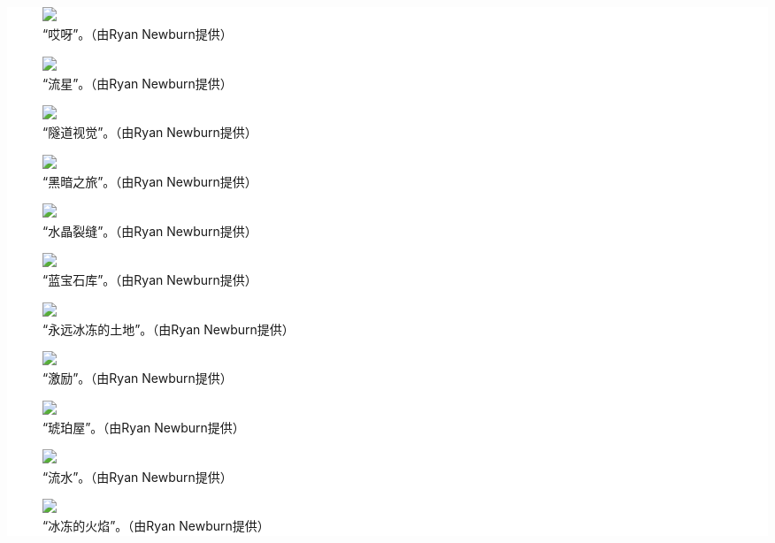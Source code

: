 <figure style="width: 450px" class="wp-caption aligncenter"><ahref=" https://img.theepochtimes.com/assets/uploads/2023/06/15/id5334769-jokull-ryan-newburn-1200x1500.jpg?_gl=1*1qbk3ck*_gcl_au*MTU1NDYxMjkwOC4xNjg0NTg0NjYw " target="_blank" rel="noreferrer noopener"> <img class="" src="https://img.theepochtimes.com/assets/uploads/2023/06/15/id5334769-jokull-ryan-newburn-1200x1500.jpg?_gl=1*1qbk3ck*_gcl_au*MTU1NDYxMjkwOC4xNjg0NTg0NjYw " width="450" b="563" /></a><figcaption class="wp-caption-text">“哎呀”。（由Ryan Newburn提供）</figcaption></figure>
<figure style="width: 451px" class="wp-caption aligncenter"><ahref=" https://img.theepochtimes.com/assets/uploads/2023/06/15/id5334783-meteor-1200x1497.jpeg?_gl=1*1c4km1f*_gcl_au*MTU1NDYxMjkwOC4xNjg0NTg0NjYw" target="_blank" rel="noreferrer noopener"> <img class="" src="https://img.theepochtimes.com/assets/uploads/2023/06/15/id5334783-meteor-1200x1497.jpeg?_gl=1*1c4km1f*_gcl_au*MTU1NDYxMjkwOC4xNjg0NTg0NjYw" width="451" b="562" /></a><figcaption class="wp-caption-text">“流星”。（由Ryan Newburn提供）</figcaption></figure>
<figure style="width: 450px" class="wp-caption aligncenter"><ahref=" https://img.theepochtimes.com/assets/uploads/2023/06/15/id5334801-tunnel-vision-1200x1200.jpg?_gl=1*1c4km1f*_gcl_au*MTU1NDYxMjkwOC4xNjg0NTg0NjYw " target="_blank" rel="noreferrer noopener"> <img class="" src="https://img.theepochtimes.com/assets/uploads/2023/06/15/id5334801-tunnel-vision-1200x1200.jpg?_gl=1*1c4km1f*_gcl_au*MTU1NDYxMjkwOC4xNjg0NTg0NjYw " width="450" b="450" /></a><figcaption class="wp-caption-text">“隧道视觉”。（由Ryan Newburn提供）</figcaption></figure>
<figure style="width: 451px" class="wp-caption aligncenter"><ahref=" https://img.theepochtimes.com/assets/uploads/2023/06/15/id5334773-journey-in-the-dark-1200x1500.jpg?_gl=1*1c4km1f*_gcl_au*MTU1NDYxMjkwOC4xNjg0NTg0NjYw " target="_blank" rel="noreferrer noopener"> <img class="" src="https://img.theepochtimes.com/assets/uploads/2023/06/15/id5334773-journey-in-the-dark-1200x1500.jpg?_gl=1*1c4km1f*_gcl_au*MTU1NDYxMjkwOC4xNjg0NTg0NjYw " width="451" b="564" /></a><figcaption class="wp-caption-text">“黑暗之旅”。（由Ryan Newburn提供）</figcaption></figure>
<figure style="width: 451px" class="wp-caption aligncenter"><ahref=" https://img.theepochtimes.com/assets/uploads/2023/06/15/id5334793-the-crystal-crevasse-1200x1500.jpg?_gl=1*1c4km1f*_gcl_au*MTU1NDYxMjkwOC4xNjg0NTg0NjYw " target="_blank" rel="noreferrer noopener"> <img class="" src="https://img.theepochtimes.com/assets/uploads/2023/06/15/id5334793-the-crystal-crevasse-1200x1500.jpg?_gl=1*1c4km1f*_gcl_au*MTU1NDYxMjkwOC4xNjg0NTg0NjYw " width="451" b="564" /></a><figcaption class="wp-caption-text">“水晶裂缝”。（由Ryan Newburn提供）</figcaption></figure>
<figure style="width: 450px" class="wp-caption aligncenter"><ahref=" https://img.theepochtimes.com/assets/uploads/2023/06/15/id5334799-the-sapphire-vault-1200x1496.jpg?_gl=1*1c4km1f*_gcl_au*MTU1NDYxMjkwOC4xNjg0NTg0NjYw" target="_blank" rel="noreferrer noopener"> <img class="" src="https://img.theepochtimes.com/assets/uploads/2023/06/15/id5334799-the-sapphire-vault-1200x1496.jpg?_gl=1*1c4km1f*_gcl_au*MTU1NDYxMjkwOC4xNjg0NTg0NjYw" width="450" b="561" /></a><figcaption class="wp-caption-text">“蓝宝石库”。（由Ryan Newburn提供）</figcaption></figure>
<figure style="width: 450px" class="wp-caption aligncenter"><ahref=" https://img.theepochtimes.com/assets/uploads/2023/06/15/id5334797-the-land-of-always-winter-1200x1500.jpg?_gl=1*95fng1*_gcl_au*MTU1NDYxMjkwOC4xNjg0NTg0NjYw" target="_blank" rel="noreferrer noopener"> <img class="" src="https://img.theepochtimes.com/assets/uploads/2023/06/15/id5334797-the-land-of-always-winter-1200x1500.jpg?_gl=1*95fng1*_gcl_au*MTU1NDYxMjkwOC4xNjg0NTg0NjYw" width="450" b="563" /></a><figcaption class="wp-caption-text">“永远冰冻的土地”。（由Ryan Newburn提供）</figcaption></figure>
<figure style="width: 451px" class="wp-caption aligncenter"><ahref=" https://img.theepochtimes.com/assets/uploads/2023/06/15/id5334789-spirited-away-1200x1500.jpg?_gl=1*95fng1*_gcl_au*MTU1NDYxMjkwOC4xNjg0NTg0NjYw" target="_blank" rel="noreferrer noopener"> <img class="" src="https://img.theepochtimes.com/assets/uploads/2023/06/15/id5334789-spirited-away-1200x1500.jpg?_gl=1*95fng1*_gcl_au*MTU1NDYxMjkwOC4xNjg0NTg0NjYw" width="451" b="564" /></a><figcaption class="wp-caption-text">“激励”。（由Ryan Newburn提供）</figcaption></figure>
<figure style="width: 451px" class="wp-caption aligncenter"><ahref=" https://img.theepochtimes.com/assets/uploads/2023/06/15/id5334792-the-amber-room-1200x1500.jpg?_gl=1*f5scpp*_gcl_au*MTU1NDYxMjkwOC4xNjg0NTg0NjYw" target="_blank" rel="noreferrer noopener"> <img class="" src="https://img.theepochtimes.com/assets/uploads/2023/06/15/id5334792-the-amber-room-1200x1500.jpg?_gl=1*f5scpp*_gcl_au*MTU1NDYxMjkwOC4xNjg0NTg0NjYw" width="451" b="564" /></a><figcaption class="wp-caption-text">“琥珀屋”。（由Ryan Newburn提供）</figcaption></figure>
<figure style="width: 450px" class="wp-caption aligncenter"><ahref=" https://img.theepochtimes.com/assets/uploads/2023/06/15/id5334766-flow-ryan-newburn-1200x1500.jpg?_gl=1*f5scpp*_gcl_au*MTU1NDYxMjkwOC4xNjg0NTg0NjYw " target="_blank" rel="noreferrer noopener"> <img class="" src="https://img.theepochtimes.com/assets/uploads/2023/06/15/id5334766-flow-ryan-newburn-1200x1500.jpg?_gl=1*f5scpp*_gcl_au*MTU1NDYxMjkwOC4xNjg0NTg0NjYw " width="450" b="563" /></a><figcaption class="wp-caption-text">“流水”。（由Ryan Newburn提供）</figcaption></figure>
<figure style="width: 451px" class="wp-caption aligncenter"><ahref=" https://img.theepochtimes.com/assets/uploads/2023/06/15/id5334794-the-frozen-flame-1200x1500.jpg?_gl=1*f5scpp*_gcl_au*MTU1NDYxMjkwOC4xNjg0NTg0NjYw" target="_blank" rel="noreferrer noopener"> <img class="" src="https://img.theepochtimes.com/assets/uploads/2023/06/15/id5334794-the-frozen-flame-1200x1500.jpg?_gl=1*f5scpp*_gcl_au*MTU1NDYxMjkwOC4xNjg0NTg0NjYw" width="451" b="564" /></a><figcaption class="wp-caption-text">“冰冻的火焰”。（由Ryan Newburn提供）</figcaption></figure>